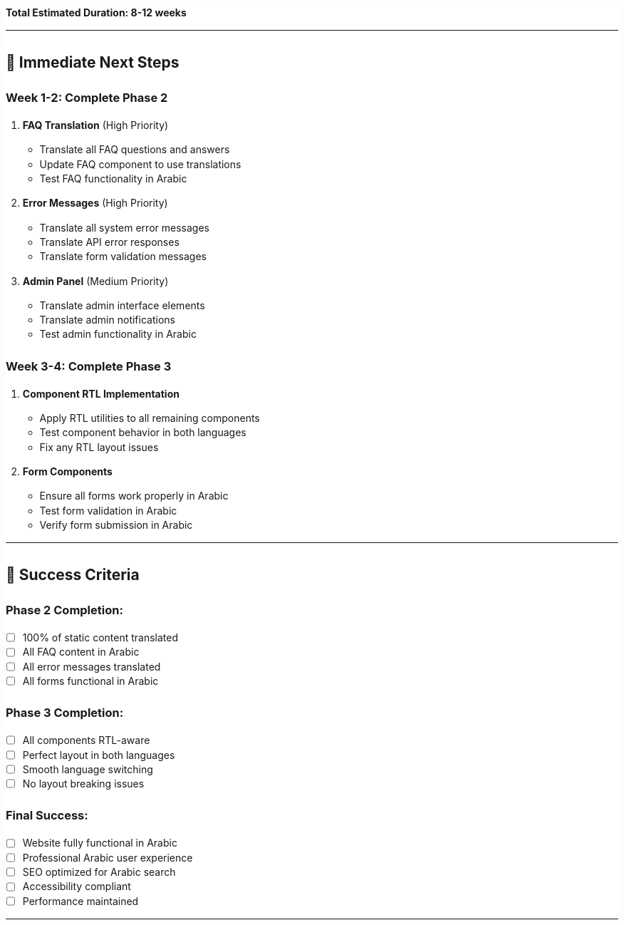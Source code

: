 **Total Estimated Duration: 8-12 weeks**

---

## **🎯 Immediate Next Steps**

### **Week 1-2: Complete Phase 2**
1. **FAQ Translation** (High Priority)
   - Translate all FAQ questions and answers
   - Update FAQ component to use translations
   - Test FAQ functionality in Arabic

2. **Error Messages** (High Priority)
   - Translate all system error messages
   - Translate API error responses
   - Translate form validation messages

3. **Admin Panel** (Medium Priority)
   - Translate admin interface elements
   - Translate admin notifications
   - Test admin functionality in Arabic

### **Week 3-4: Complete Phase 3**
1. **Component RTL Implementation**
   - Apply RTL utilities to all remaining components
   - Test component behavior in both languages
   - Fix any RTL layout issues

2. **Form Components**
   - Ensure all forms work properly in Arabic
   - Test form validation in Arabic
   - Verify form submission in Arabic

---

## **🚀 Success Criteria**

### **Phase 2 Completion:**
- [ ] 100% of static content translated
- [ ] All FAQ content in Arabic
- [ ] All error messages translated
- [ ] All forms functional in Arabic

### **Phase 3 Completion:**
- [ ] All components RTL-aware
- [ ] Perfect layout in both languages
- [ ] Smooth language switching
- [ ] No layout breaking issues

### **Final Success:**
- [ ] Website fully functional in Arabic
- [ ] Professional Arabic user experience
- [ ] SEO optimized for Arabic search
- [ ] Accessibility compliant
- [ ] Performance maintained

---